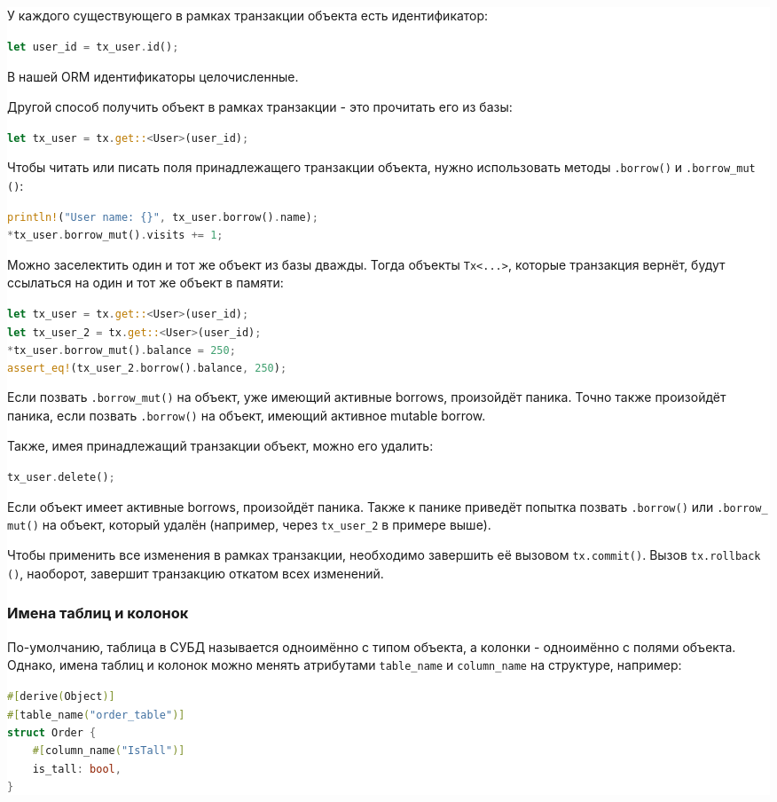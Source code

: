 У каждого существующего в рамках транзакции объекта есть идентификатор:

```rust
let user_id = tx_user.id();
```

В нашей ORM идентификаторы целочисленные.

Другой способ получить объект в рамках транзакции - это прочитать его из базы:

```rust
let tx_user = tx.get::<User>(user_id);
```

Чтобы читать или писать поля принадлежащего транзакции объекта, нужно использовать методы
`.borrow()` и `.borrow_mut()`:

```rust
println!("User name: {}", tx_user.borrow().name);
*tx_user.borrow_mut().visits += 1;
```

Можно заселектить один и тот же объект из базы дважды. Тогда объекты `Tx<...>`, которые транзакция
вернёт, будут ссылаться на один и тот же объект в памяти:

```rust
let tx_user = tx.get::<User>(user_id);
let tx_user_2 = tx.get::<User>(user_id);
*tx_user.borrow_mut().balance = 250;
assert_eq!(tx_user_2.borrow().balance, 250);
```

Если позвать `.borrow_mut()` на объект, уже имеющий активные borrows, произойдёт паника. Точно также
произойдёт паника, если позвать `.borrow()` на объект, имеющий активное mutable borrow.

Также, имея принадлежащий транзакции объект, можно его удалить:

```rust
tx_user.delete();
```

Если объект имеет активные borrows, произойдёт паника. Также к панике приведёт попытка позвать
`.borrow()` или `.borrow_mut()` на объект, который удалён (например, через `tx_user_2` в примере
выше).

Чтобы применить все изменения в рамках транзакции, необходимо завершить её вызовом `tx.commit()`.
Вызов `tx.rollback()`, наоборот, завершит транзакцию откатом всех изменений.

### Имена таблиц и колонок

По-умолчанию, таблица в СУБД называется одноимённо с типом объекта, а колонки - одноимённо с полями
объекта. Однако, имена таблиц и колонок можно менять атрибутами `table_name` и `column_name` на
структуре, например:

```rust
#[derive(Object)]
#[table_name("order_table")]
struct Order {
    #[column_name("IsTall")]
    is_tall: bool,
}
```
